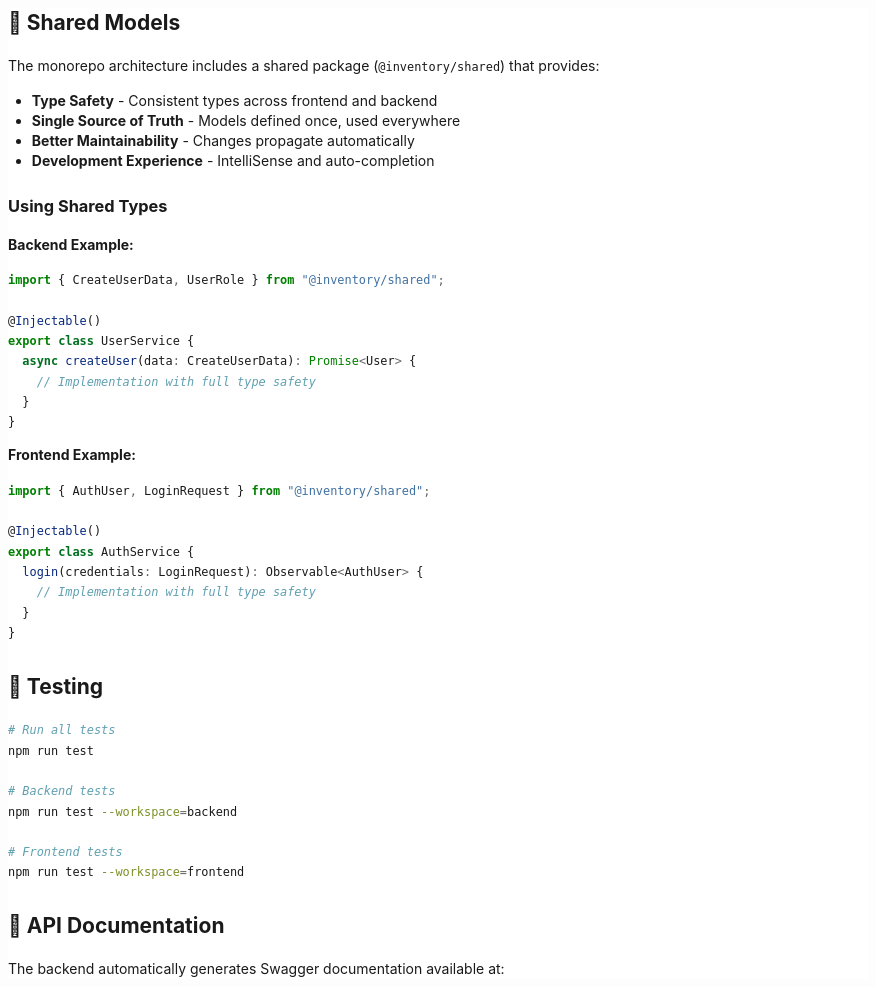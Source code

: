 ## 🔄 Shared Models

The monorepo architecture includes a shared package (`@inventory/shared`) that provides:

- **Type Safety** - Consistent types across frontend and backend
- **Single Source of Truth** - Models defined once, used everywhere
- **Better Maintainability** - Changes propagate automatically
- **Development Experience** - IntelliSense and auto-completion

### Using Shared Types

**Backend Example:**

```typescript
import { CreateUserData, UserRole } from "@inventory/shared";

@Injectable()
export class UserService {
  async createUser(data: CreateUserData): Promise<User> {
    // Implementation with full type safety
  }
}
```

**Frontend Example:**

```typescript
import { AuthUser, LoginRequest } from "@inventory/shared";

@Injectable()
export class AuthService {
  login(credentials: LoginRequest): Observable<AuthUser> {
    // Implementation with full type safety
  }
}
```

## 🧪 Testing

```bash
# Run all tests
npm run test

# Backend tests
npm run test --workspace=backend

# Frontend tests
npm run test --workspace=frontend
```

## 📝 API Documentation

The backend automatically generates Swagger documentation available at:
